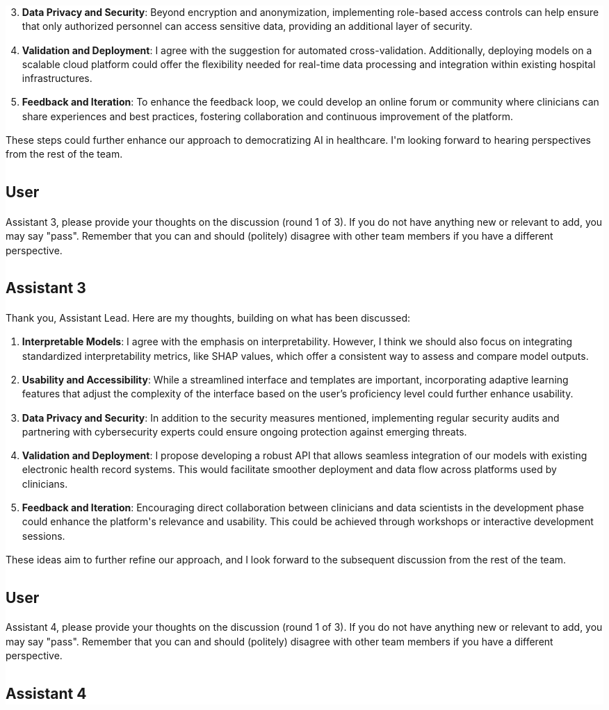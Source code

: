 3. **Data Privacy and Security**: Beyond encryption and anonymization, implementing role-based access controls can help ensure that only authorized personnel can access sensitive data, providing an additional layer of security.

4. **Validation and Deployment**: I agree with the suggestion for automated cross-validation. Additionally, deploying models on a scalable cloud platform could offer the flexibility needed for real-time data processing and integration within existing hospital infrastructures.

5. **Feedback and Iteration**: To enhance the feedback loop, we could develop an online forum or community where clinicians can share experiences and best practices, fostering collaboration and continuous improvement of the platform.

These steps could further enhance our approach to democratizing AI in healthcare. I'm looking forward to hearing perspectives from the rest of the team.

## User

Assistant 3, please provide your thoughts on the discussion (round 1 of 3). If you do not have anything new or relevant to add, you may say "pass". Remember that you can and should (politely) disagree with other team members if you have a different perspective.

## Assistant 3

Thank you, Assistant Lead. Here are my thoughts, building on what has been discussed:

1. **Interpretable Models**: I agree with the emphasis on interpretability. However, I think we should also focus on integrating standardized interpretability metrics, like SHAP values, which offer a consistent way to assess and compare model outputs.

2. **Usability and Accessibility**: While a streamlined interface and templates are important, incorporating adaptive learning features that adjust the complexity of the interface based on the user’s proficiency level could further enhance usability.

3. **Data Privacy and Security**: In addition to the security measures mentioned, implementing regular security audits and partnering with cybersecurity experts could ensure ongoing protection against emerging threats.

4. **Validation and Deployment**: I propose developing a robust API that allows seamless integration of our models with existing electronic health record systems. This would facilitate smoother deployment and data flow across platforms used by clinicians.

5. **Feedback and Iteration**: Encouraging direct collaboration between clinicians and data scientists in the development phase could enhance the platform's relevance and usability. This could be achieved through workshops or interactive development sessions.

These ideas aim to further refine our approach, and I look forward to the subsequent discussion from the rest of the team.

## User

Assistant 4, please provide your thoughts on the discussion (round 1 of 3). If you do not have anything new or relevant to add, you may say "pass". Remember that you can and should (politely) disagree with other team members if you have a different perspective.

## Assistant 4
